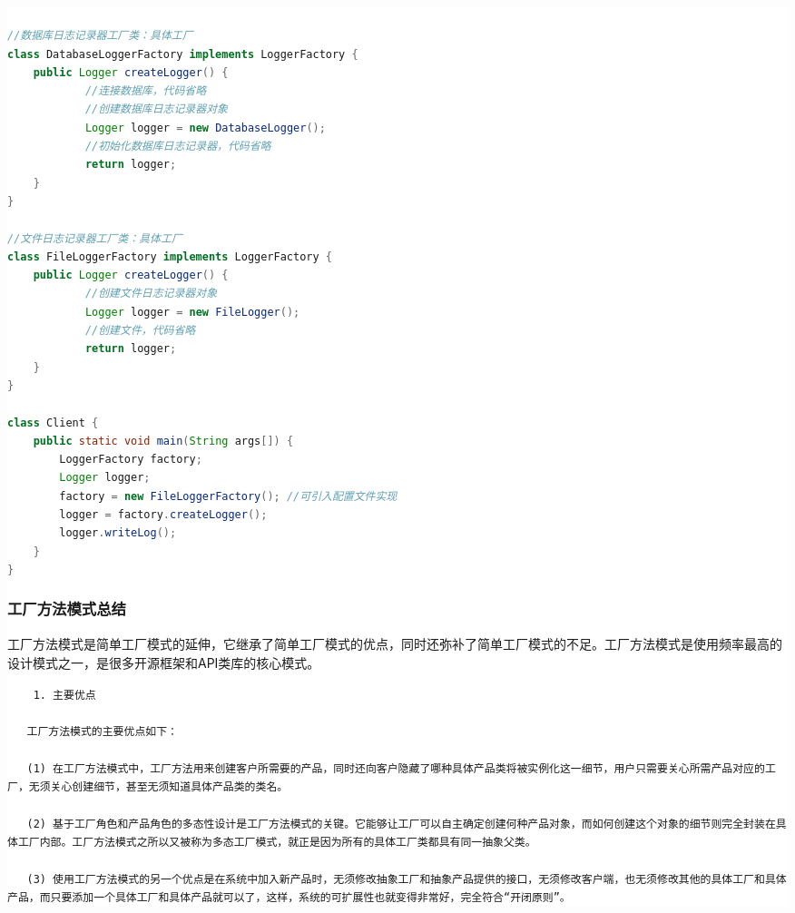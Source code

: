```java
 
//数据库日志记录器工厂类：具体工厂
class DatabaseLoggerFactory implements LoggerFactory {
	public Logger createLogger() {
			//连接数据库，代码省略
			//创建数据库日志记录器对象
			Logger logger = new DatabaseLogger(); 
			//初始化数据库日志记录器，代码省略
			return logger;
	}	
}
 
//文件日志记录器工厂类：具体工厂
class FileLoggerFactory implements LoggerFactory {
	public Logger createLogger() {
            //创建文件日志记录器对象
			Logger logger = new FileLogger(); 
			//创建文件，代码省略
			return logger;
	}	
}

class Client {
	public static void main(String args[]) {
		LoggerFactory factory;
		Logger logger;
		factory = new FileLoggerFactory(); //可引入配置文件实现
		logger = factory.createLogger();
		logger.writeLog();
	}
}
```



### 工厂方法模式总结

​      工厂方法模式是简单工厂模式的延伸，它继承了简单工厂模式的优点，同时还弥补了简单工厂模式的不足。工厂方法模式是使用频率最高的设计模式之一，是很多开源框架和API类库的核心模式。

 

        1. 主要优点
    
       工厂方法模式的主要优点如下：
    
       (1) 在工厂方法模式中，工厂方法用来创建客户所需要的产品，同时还向客户隐藏了哪种具体产品类将被实例化这一细节，用户只需要关心所需产品对应的工厂，无须关心创建细节，甚至无须知道具体产品类的类名。
    
       (2) 基于工厂角色和产品角色的多态性设计是工厂方法模式的关键。它能够让工厂可以自主确定创建何种产品对象，而如何创建这个对象的细节则完全封装在具体工厂内部。工厂方法模式之所以又被称为多态工厂模式，就正是因为所有的具体工厂类都具有同一抽象父类。
    
       (3) 使用工厂方法模式的另一个优点是在系统中加入新产品时，无须修改抽象工厂和抽象产品提供的接口，无须修改客户端，也无须修改其他的具体工厂和具体产品，而只要添加一个具体工厂和具体产品就可以了，这样，系统的可扩展性也就变得非常好，完全符合“开闭原则”。

 


